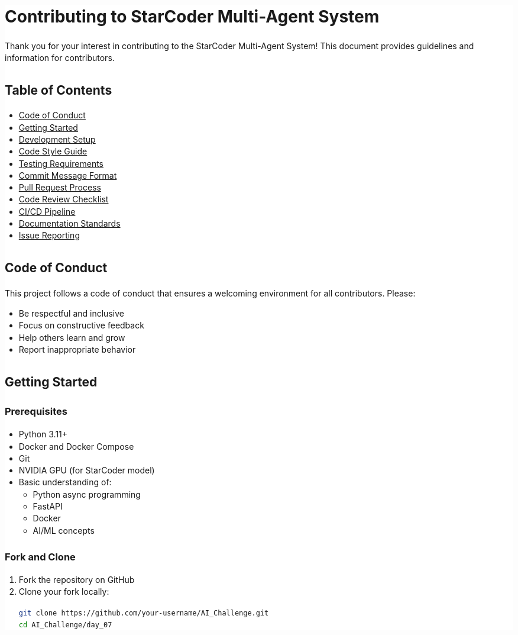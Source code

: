# Contributing to StarCoder Multi-Agent System

Thank you for your interest in contributing to the StarCoder Multi-Agent System! This document provides guidelines and information for contributors.

## Table of Contents

- [Code of Conduct](#code-of-conduct)
- [Getting Started](#getting-started)
- [Development Setup](#development-setup)
- [Code Style Guide](#code-style-guide)
- [Testing Requirements](#testing-requirements)
- [Commit Message Format](#commit-message-format)
- [Pull Request Process](#pull-request-process)
- [Code Review Checklist](#code-review-checklist)
- [CI/CD Pipeline](#cicd-pipeline)
- [Documentation Standards](#documentation-standards)
- [Issue Reporting](#issue-reporting)

## Code of Conduct

This project follows a code of conduct that ensures a welcoming environment for all contributors. Please:

- Be respectful and inclusive
- Focus on constructive feedback
- Help others learn and grow
- Report inappropriate behavior

## Getting Started

### Prerequisites

- Python 3.11+
- Docker and Docker Compose
- Git
- NVIDIA GPU (for StarCoder model)
- Basic understanding of:
  - Python async programming
  - FastAPI
  - Docker
  - AI/ML concepts

### Fork and Clone

1. Fork the repository on GitHub
2. Clone your fork locally:
   ```bash
   git clone https://github.com/your-username/AI_Challenge.git
   cd AI_Challenge/day_07
   ```
